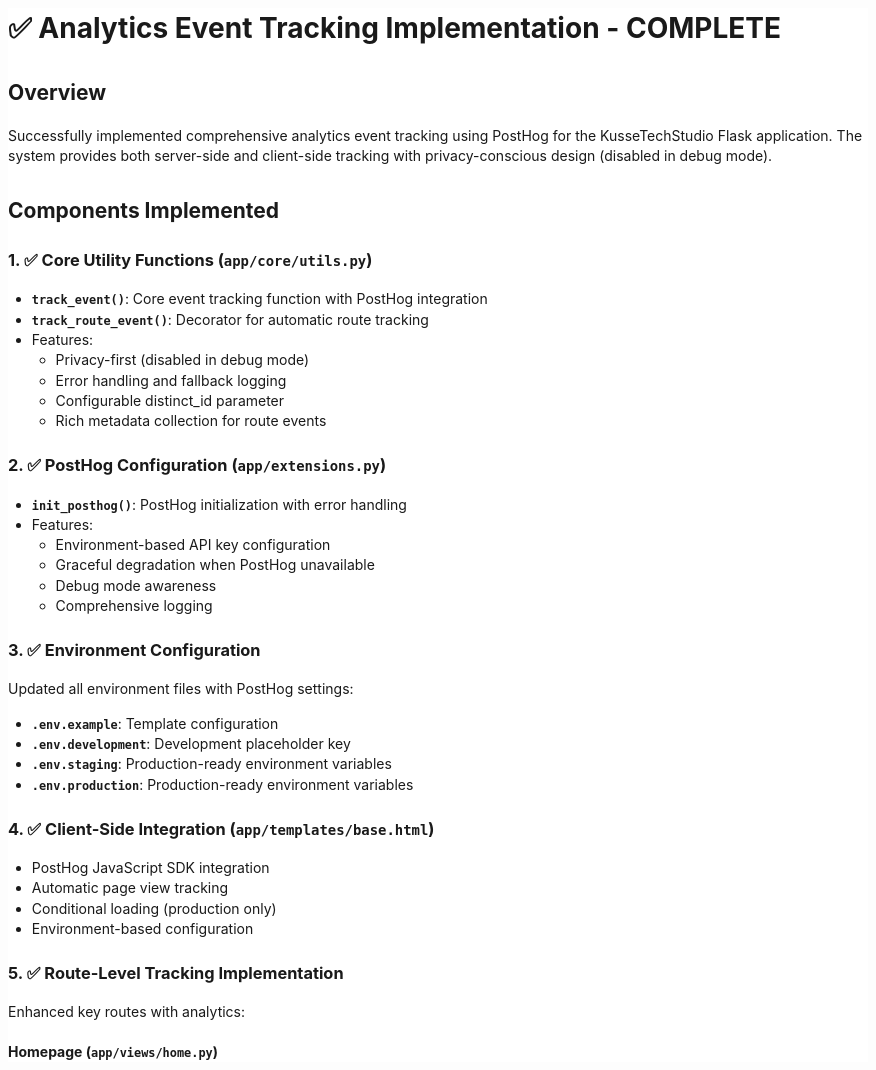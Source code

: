 # ✅ Analytics Event Tracking Implementation - COMPLETE

## Overview

Successfully implemented comprehensive analytics event tracking using PostHog for the KusseTechStudio Flask application. The system provides both server-side and client-side tracking with privacy-conscious design (disabled in debug mode).

## Components Implemented

### 1. ✅ Core Utility Functions (`app/core/utils.py`)

- **`track_event()`**: Core event tracking function with PostHog integration
- **`track_route_event()`**: Decorator for automatic route tracking
- Features:
  - Privacy-first (disabled in debug mode)
  - Error handling and fallback logging
  - Configurable distinct_id parameter
  - Rich metadata collection for route events

### 2. ✅ PostHog Configuration (`app/extensions.py`)

- **`init_posthog()`**: PostHog initialization with error handling
- Features:
  - Environment-based API key configuration
  - Graceful degradation when PostHog unavailable
  - Debug mode awareness
  - Comprehensive logging

### 3. ✅ Environment Configuration

Updated all environment files with PostHog settings:

- **`.env.example`**: Template configuration
- **`.env.development`**: Development placeholder key
- **`.env.staging`**: Production-ready environment variables
- **`.env.production`**: Production-ready environment variables

### 4. ✅ Client-Side Integration (`app/templates/base.html`)

- PostHog JavaScript SDK integration
- Automatic page view tracking
- Conditional loading (production only)
- Environment-based configuration

### 5. ✅ Route-Level Tracking Implementation

Enhanced key routes with analytics:

#### Homepage (`app/views/home.py`)
